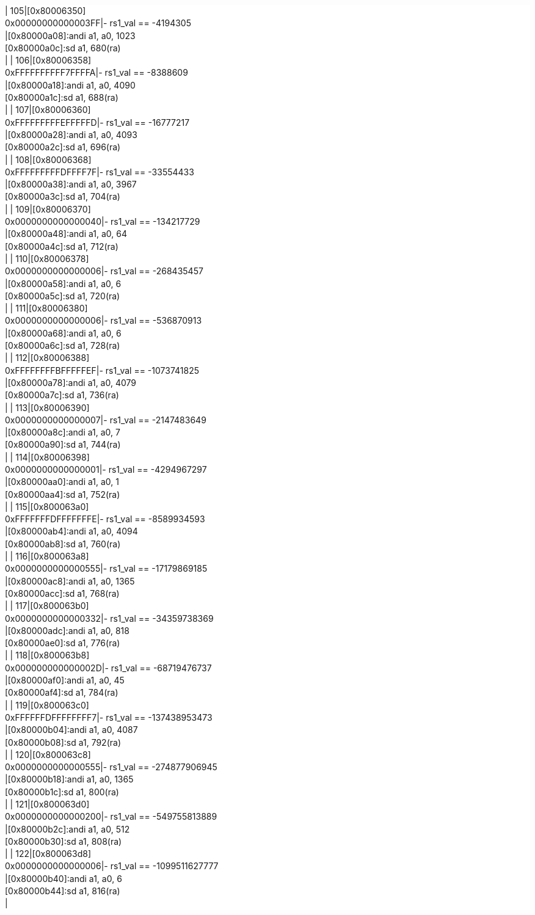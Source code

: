 | 105|[0x80006350]<br>0x00000000000003FF|- rs1_val == -4194305<br>                                                                                                                                                                                          |[0x80000a08]:andi a1, a0, 1023<br> [0x80000a0c]:sd a1, 680(ra)<br>   |
| 106|[0x80006358]<br>0xFFFFFFFFFF7FFFFA|- rs1_val == -8388609<br>                                                                                                                                                                                          |[0x80000a18]:andi a1, a0, 4090<br> [0x80000a1c]:sd a1, 688(ra)<br>   |
| 107|[0x80006360]<br>0xFFFFFFFFFEFFFFFD|- rs1_val == -16777217<br>                                                                                                                                                                                         |[0x80000a28]:andi a1, a0, 4093<br> [0x80000a2c]:sd a1, 696(ra)<br>   |
| 108|[0x80006368]<br>0xFFFFFFFFFDFFFF7F|- rs1_val == -33554433<br>                                                                                                                                                                                         |[0x80000a38]:andi a1, a0, 3967<br> [0x80000a3c]:sd a1, 704(ra)<br>   |
| 109|[0x80006370]<br>0x0000000000000040|- rs1_val == -134217729<br>                                                                                                                                                                                        |[0x80000a48]:andi a1, a0, 64<br> [0x80000a4c]:sd a1, 712(ra)<br>     |
| 110|[0x80006378]<br>0x0000000000000006|- rs1_val == -268435457<br>                                                                                                                                                                                        |[0x80000a58]:andi a1, a0, 6<br> [0x80000a5c]:sd a1, 720(ra)<br>      |
| 111|[0x80006380]<br>0x0000000000000006|- rs1_val == -536870913<br>                                                                                                                                                                                        |[0x80000a68]:andi a1, a0, 6<br> [0x80000a6c]:sd a1, 728(ra)<br>      |
| 112|[0x80006388]<br>0xFFFFFFFFBFFFFFEF|- rs1_val == -1073741825<br>                                                                                                                                                                                       |[0x80000a78]:andi a1, a0, 4079<br> [0x80000a7c]:sd a1, 736(ra)<br>   |
| 113|[0x80006390]<br>0x0000000000000007|- rs1_val == -2147483649<br>                                                                                                                                                                                       |[0x80000a8c]:andi a1, a0, 7<br> [0x80000a90]:sd a1, 744(ra)<br>      |
| 114|[0x80006398]<br>0x0000000000000001|- rs1_val == -4294967297<br>                                                                                                                                                                                       |[0x80000aa0]:andi a1, a0, 1<br> [0x80000aa4]:sd a1, 752(ra)<br>      |
| 115|[0x800063a0]<br>0xFFFFFFFDFFFFFFFE|- rs1_val == -8589934593<br>                                                                                                                                                                                       |[0x80000ab4]:andi a1, a0, 4094<br> [0x80000ab8]:sd a1, 760(ra)<br>   |
| 116|[0x800063a8]<br>0x0000000000000555|- rs1_val == -17179869185<br>                                                                                                                                                                                      |[0x80000ac8]:andi a1, a0, 1365<br> [0x80000acc]:sd a1, 768(ra)<br>   |
| 117|[0x800063b0]<br>0x0000000000000332|- rs1_val == -34359738369<br>                                                                                                                                                                                      |[0x80000adc]:andi a1, a0, 818<br> [0x80000ae0]:sd a1, 776(ra)<br>    |
| 118|[0x800063b8]<br>0x000000000000002D|- rs1_val == -68719476737<br>                                                                                                                                                                                      |[0x80000af0]:andi a1, a0, 45<br> [0x80000af4]:sd a1, 784(ra)<br>     |
| 119|[0x800063c0]<br>0xFFFFFFDFFFFFFFF7|- rs1_val == -137438953473<br>                                                                                                                                                                                     |[0x80000b04]:andi a1, a0, 4087<br> [0x80000b08]:sd a1, 792(ra)<br>   |
| 120|[0x800063c8]<br>0x0000000000000555|- rs1_val == -274877906945<br>                                                                                                                                                                                     |[0x80000b18]:andi a1, a0, 1365<br> [0x80000b1c]:sd a1, 800(ra)<br>   |
| 121|[0x800063d0]<br>0x0000000000000200|- rs1_val == -549755813889<br>                                                                                                                                                                                     |[0x80000b2c]:andi a1, a0, 512<br> [0x80000b30]:sd a1, 808(ra)<br>    |
| 122|[0x800063d8]<br>0x0000000000000006|- rs1_val == -1099511627777<br>                                                                                                                                                                                    |[0x80000b40]:andi a1, a0, 6<br> [0x80000b44]:sd a1, 816(ra)<br>      |